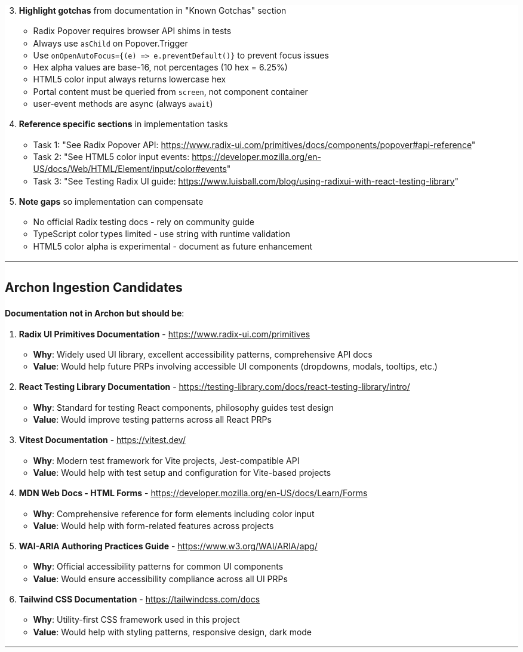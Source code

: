 3. **Highlight gotchas** from documentation in "Known Gotchas" section
   - Radix Popover requires browser API shims in tests
   - Always use `asChild` on Popover.Trigger
   - Use `onOpenAutoFocus={(e) => e.preventDefault()}` to prevent focus issues
   - Hex alpha values are base-16, not percentages (10 hex = 6.25%)
   - HTML5 color input always returns lowercase hex
   - Portal content must be queried from `screen`, not component container
   - user-event methods are async (always `await`)

4. **Reference specific sections** in implementation tasks
   - Task 1: "See Radix Popover API: https://www.radix-ui.com/primitives/docs/components/popover#api-reference"
   - Task 2: "See HTML5 color input events: https://developer.mozilla.org/en-US/docs/Web/HTML/Element/input/color#events"
   - Task 3: "See Testing Radix UI guide: https://www.luisball.com/blog/using-radixui-with-react-testing-library"

5. **Note gaps** so implementation can compensate
   - No official Radix testing docs - rely on community guide
   - TypeScript color types limited - use string with runtime validation
   - HTML5 color alpha is experimental - document as future enhancement

---

## Archon Ingestion Candidates

**Documentation not in Archon but should be**:

1. **Radix UI Primitives Documentation** - https://www.radix-ui.com/primitives
   - **Why**: Widely used UI library, excellent accessibility patterns, comprehensive API docs
   - **Value**: Would help future PRPs involving accessible UI components (dropdowns, modals, tooltips, etc.)

2. **React Testing Library Documentation** - https://testing-library.com/docs/react-testing-library/intro/
   - **Why**: Standard for testing React components, philosophy guides test design
   - **Value**: Would improve testing patterns across all React PRPs

3. **Vitest Documentation** - https://vitest.dev/
   - **Why**: Modern test framework for Vite projects, Jest-compatible API
   - **Value**: Would help with test setup and configuration for Vite-based projects

4. **MDN Web Docs - HTML Forms** - https://developer.mozilla.org/en-US/docs/Learn/Forms
   - **Why**: Comprehensive reference for form elements including color input
   - **Value**: Would help with form-related features across projects

5. **WAI-ARIA Authoring Practices Guide** - https://www.w3.org/WAI/ARIA/apg/
   - **Why**: Official accessibility patterns for common UI components
   - **Value**: Would ensure accessibility compliance across all UI PRPs

6. **Tailwind CSS Documentation** - https://tailwindcss.com/docs
   - **Why**: Utility-first CSS framework used in this project
   - **Value**: Would help with styling patterns, responsive design, dark mode

---

